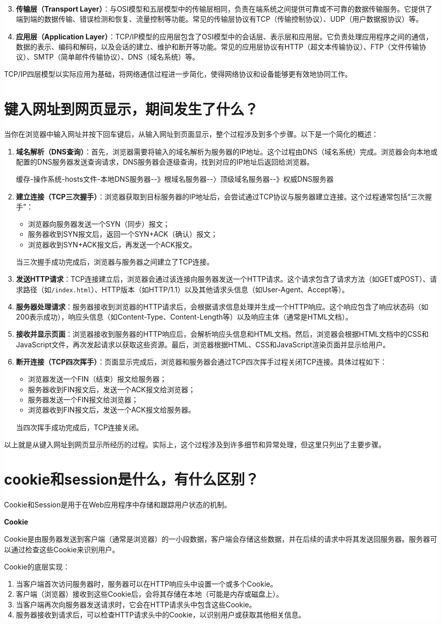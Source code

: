 3. **传输层（Transport Layer）**：与OSI模型和五层模型中的传输层相同，负责在端系统之间提供可靠或不可靠的数据传输服务。它提供了端到端的数据传输、错误检测和恢复、流量控制等功能。常见的传输层协议有TCP（传输控制协议）、UDP（用户数据报协议）等。

4. **应用层（Application Layer）**：TCP/IP模型的应用层包含了OSI模型中的会话层、表示层和应用层。它负责处理应用程序之间的通信，数据的表示、编码和解码，以及会话的建立、维护和断开等功能。常见的应用层协议有HTTP（超文本传输协议）、FTP（文件传输协议）、SMTP（简单邮件传输协议）、DNS（域名系统）等。

TCP/IP四层模型以实际应用为基础，将网络通信过程进一步简化，使得网络协议和设备能够更有效地协同工作。

# **键入网址到网页显示，期间发生了什么？**

当你在浏览器中输入网址并按下回车键后，从输入网址到页面显示，整个过程涉及到多个步骤。以下是一个简化的概述：

1. **域名解析（DNS查询）**：首先，浏览器需要将输入的域名解析为服务器的IP地址。这个过程由DNS（域名系统）完成。浏览器会向本地或配置的DNS服务器发送查询请求，DNS服务器会逐级查询，找到对应的IP地址后返回给浏览器。

   缓存-操作系统-hosts文件-本地DNS服务器--》根域名服务器--〉顶级域名服务器--》权威DNS服务器

2. **建立连接（TCP三次握手）**：浏览器获取到目标服务器的IP地址后，会尝试通过TCP协议与服务器建立连接。这个过程通常包括“三次握手”：
   - 浏览器向服务器发送一个SYN（同步）报文；
   - 服务器收到SYN报文后，返回一个SYN+ACK（确认）报文；
   - 浏览器收到SYN+ACK报文后，再发送一个ACK报文。

   当三次握手成功完成后，浏览器与服务器之间建立了TCP连接。

3. **发送HTTP请求**：TCP连接建立后，浏览器会通过该连接向服务器发送一个HTTP请求。这个请求包含了请求方法（如GET或POST）、请求路径（如`/index.html`）、HTTP版本（如HTTP/1.1）以及其他请求头信息（如User-Agent、Accept等）。

4. **服务器处理请求**：服务器接收到浏览器的HTTP请求后，会根据请求信息处理并生成一个HTTP响应。这个响应包含了响应状态码（如200表示成功），响应头信息（如Content-Type、Content-Length等）以及响应主体（通常是HTML文档）。

5. **接收并显示页面**：浏览器接收到服务器的HTTP响应后，会解析响应头信息和HTML文档。然后，浏览器会根据HTML文档中的CSS和JavaScript文件，再次发起请求以获取这些资源。最后，浏览器根据HTML、CSS和JavaScript渲染页面并显示给用户。

6. **断开连接（TCP四次挥手）**：页面显示完成后，浏览器和服务器会通过TCP四次挥手过程关闭TCP连接。具体过程如下：
   - 浏览器发送一个FIN（结束）报文给服务器；
   - 服务器收到FIN报文后，发送一个ACK报文给浏览器；
   - 服务器发送一个FIN报文给浏览器；
   - 浏览器收到FIN报文后，发送一个ACK报文给服务器。

   当四次挥手成功完成后，TCP连接关闭。

以上就是从键入网址到网页显示所经历的过程。实际上，这个过程涉及到许多细节和异常处理，但这里只列出了主要步骤。

# cookie和session是什么，有什么区别？

Cookie和Session是用于在Web应用程序中存储和跟踪用户状态的机制。

**Cookie**

Cookie是由服务器发送到客户端（通常是浏览器）的一小段数据，客户端会存储这些数据，并在后续的请求中将其发送回服务器。服务器可以通过检查这些Cookie来识别用户。

Cookie的底层实现：

1. 当客户端首次访问服务器时，服务器可以在HTTP响应头中设置一个或多个Cookie。
2. 客户端（浏览器）接收到这些Cookie后，会将其存储在本地（可能是内存或磁盘上）。
3. 当客户端再次向服务器发送请求时，它会在HTTP请求头中包含这些Cookie。
4. 服务器接收到请求后，可以检查HTTP请求头中的Cookie，以识别用户或获取其他相关信息。
